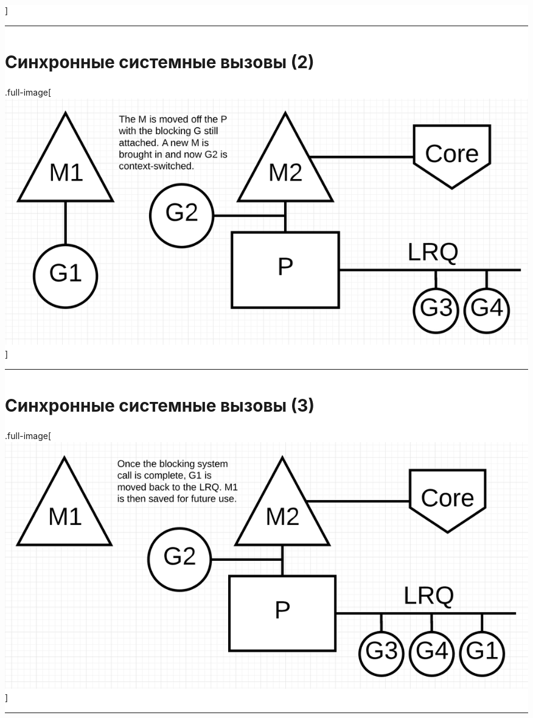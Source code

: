 ]

---

# Cинхронные системные вызовы (2)

.full-image[
![img/sync2.png](img/sync2.png)
]

---

# Cинхронные системные вызовы (3)

.full-image[
![img/sync3.png](img/sync3.png)
]

---
